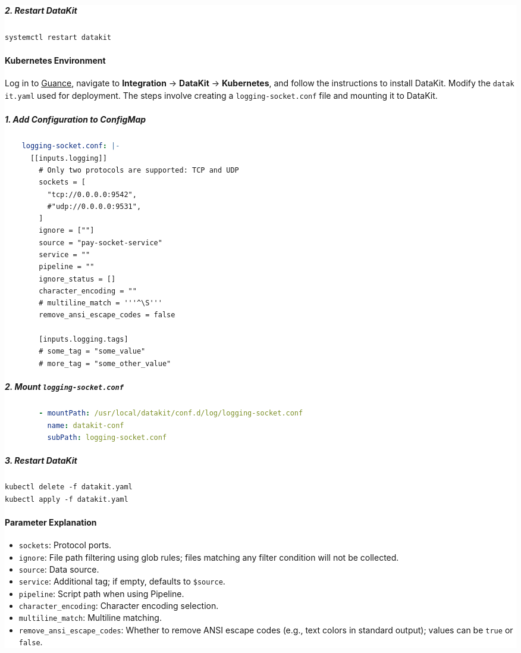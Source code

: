 ##### 2. Restart DataKit

```shell
systemctl restart datakit
```

#### Kubernetes Environment

Log in to [Guance](https://console.guance.com/), navigate to **Integration** -> **DataKit** -> **Kubernetes**, and follow the instructions to install DataKit. Modify the `datakit.yaml` used for deployment. The steps involve creating a `logging-socket.conf` file and mounting it to DataKit.

##### 1. Add Configuration to ConfigMap

```yaml
    logging-socket.conf: |-
      [[inputs.logging]]
        # Only two protocols are supported: TCP and UDP
        sockets = [
          "tcp://0.0.0.0:9542",
          #"udp://0.0.0.0:9531",                  
        ]
        ignore = [""]
        source = "pay-socket-service"
        service = ""
        pipeline = ""
        ignore_status = []
        character_encoding = ""
        # multiline_match = '''^\S'''
        remove_ansi_escape_codes = false

        [inputs.logging.tags]
        # some_tag = "some_value"
        # more_tag = "some_other_value"
```

##### 2. Mount `logging-socket.conf`

```yaml
        - mountPath: /usr/local/datakit/conf.d/log/logging-socket.conf
          name: datakit-conf
          subPath: logging-socket.conf
```

##### 3. Restart DataKit

```shell
kubectl delete -f datakit.yaml
kubectl apply -f datakit.yaml
```

#### Parameter Explanation

- `sockets`: Protocol ports.
- `ignore`: File path filtering using glob rules; files matching any filter condition will not be collected.
- `source`: Data source.
- `service`: Additional tag; if empty, defaults to `$source`.
- `pipeline`: Script path when using Pipeline.
- `character_encoding`: Character encoding selection.
- `multiline_match`: Multiline matching.
- `remove_ansi_escape_codes`: Whether to remove ANSI escape codes (e.g., text colors in standard output); values can be `true` or `false`.
